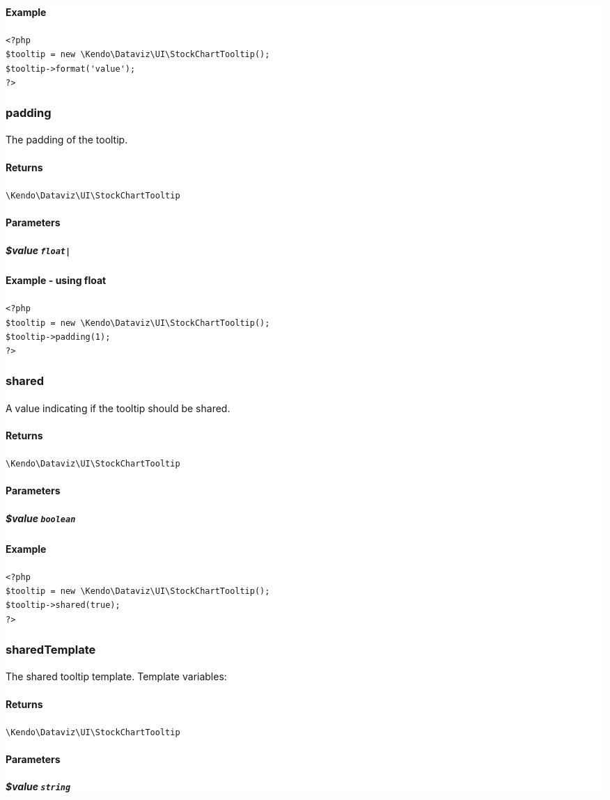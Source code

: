 

#### Example 
    <?php
    $tooltip = new \Kendo\Dataviz\UI\StockChartTooltip();
    $tooltip->format('value');
    ?>

### padding
The padding of the tooltip.

#### Returns
`\Kendo\Dataviz\UI\StockChartTooltip`

#### Parameters

##### $value `float|`



#### Example  - using float
    <?php
    $tooltip = new \Kendo\Dataviz\UI\StockChartTooltip();
    $tooltip->padding(1);
    ?>

### shared
A value indicating if the tooltip should be shared.

#### Returns
`\Kendo\Dataviz\UI\StockChartTooltip`

#### Parameters

##### $value `boolean`



#### Example 
    <?php
    $tooltip = new \Kendo\Dataviz\UI\StockChartTooltip();
    $tooltip->shared(true);
    ?>

### sharedTemplate
The shared tooltip template.
Template variables:

#### Returns
`\Kendo\Dataviz\UI\StockChartTooltip`

#### Parameters

##### $value `string`
